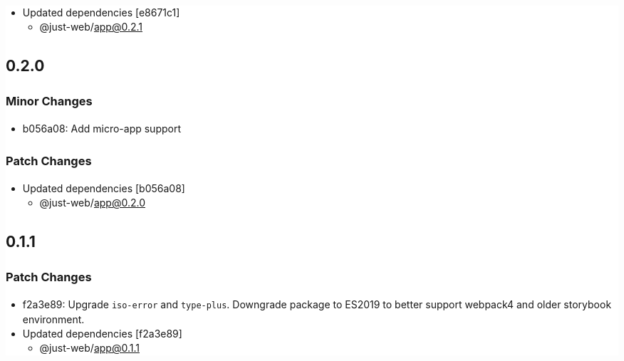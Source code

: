 - Updated dependencies [e8671c1]
  - @just-web/app@0.2.1

## 0.2.0

### Minor Changes

- b056a08: Add micro-app support

### Patch Changes

- Updated dependencies [b056a08]
  - @just-web/app@0.2.0

## 0.1.1

### Patch Changes

- f2a3e89: Upgrade `iso-error` and `type-plus`.
  Downgrade package to ES2019 to better support webpack4 and older storybook environment.
- Updated dependencies [f2a3e89]
  - @just-web/app@0.1.1
